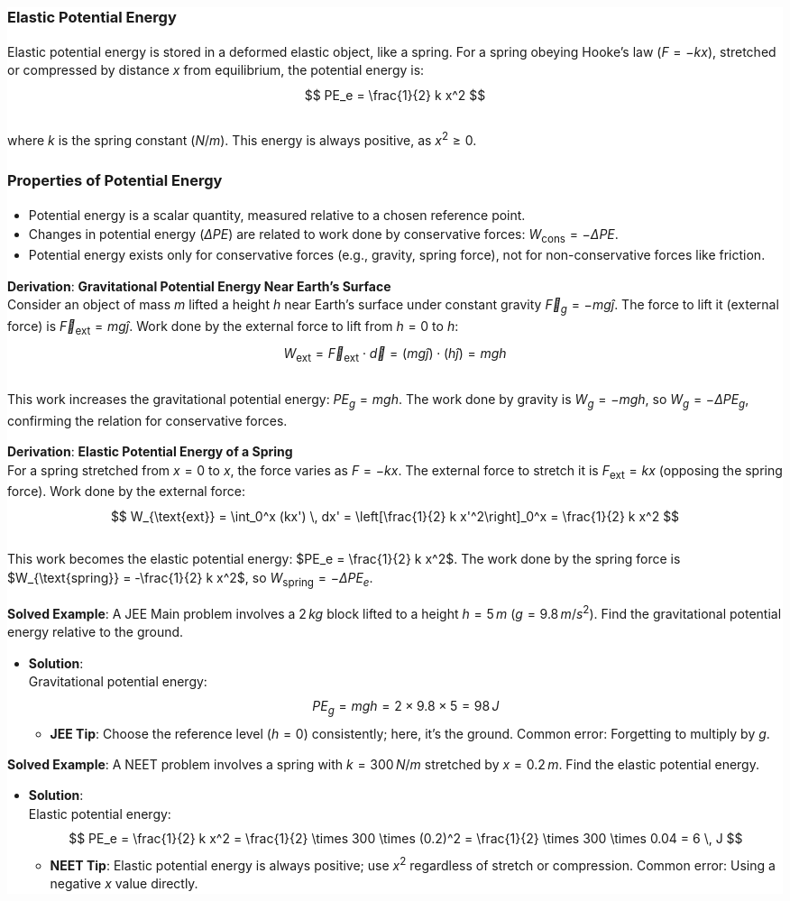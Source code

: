 ### Elastic Potential Energy
Elastic potential energy is stored in a deformed elastic object, like a spring. For a spring obeying Hooke’s law ($F = -kx$), stretched or compressed by distance $x$ from equilibrium, the potential energy is:  
$$
PE_e = \frac{1}{2} k x^2
$$  
where $k$ is the spring constant ($N/m$). This energy is always positive, as $x^2 \geq 0$.

### Properties of Potential Energy
- Potential energy is a scalar quantity, measured relative to a chosen reference point.
- Changes in potential energy ($\Delta PE$) are related to work done by conservative forces: $W_{\text{cons}} = -\Delta PE$.
- Potential energy exists only for conservative forces (e.g., gravity, spring force), not for non-conservative forces like friction.

**Derivation**: **Gravitational Potential Energy Near Earth’s Surface**  
Consider an object of mass $m$ lifted a height $h$ near Earth’s surface under constant gravity $\vec{F}_g = -mg \hat{j}$. The force to lift it (external force) is $\vec{F}_{\text{ext}} = mg \hat{j}$. Work done by the external force to lift from $h = 0$ to $h$:  
$$
W_{\text{ext}} = \vec{F}_{\text{ext}} \cdot \vec{d} = (mg \hat{j}) \cdot (h \hat{j}) = mgh
$$  
This work increases the gravitational potential energy: $PE_g = mgh$. The work done by gravity is $W_g = -mgh$, so $W_g = -\Delta PE_g$, confirming the relation for conservative forces.

**Derivation**: **Elastic Potential Energy of a Spring**  
For a spring stretched from $x = 0$ to $x$, the force varies as $F = -kx$. The external force to stretch it is $F_{\text{ext}} = kx$ (opposing the spring force). Work done by the external force:  
$$
W_{\text{ext}} = \int_0^x (kx') \, dx' = \left[\frac{1}{2} k x'^2\right]_0^x = \frac{1}{2} k x^2
$$  
This work becomes the elastic potential energy: $PE_e = \frac{1}{2} k x^2$. The work done by the spring force is $W_{\text{spring}} = -\frac{1}{2} k x^2$, so $W_{\text{spring}} = -\Delta PE_e$.

**Solved Example**: A JEE Main problem involves a $2 \, kg$ block lifted to a height $h = 5 \, m$ ($g = 9.8 \, m/s^2$). Find the gravitational potential energy relative to the ground.  
- **Solution**:  
  Gravitational potential energy:  
  $$
  PE_g = mgh = 2 \times 9.8 \times 5 = 98 \, J
  $$  
  - **JEE Tip**: Choose the reference level ($h = 0$) consistently; here, it’s the ground. Common error: Forgetting to multiply by $g$.

**Solved Example**: A NEET problem involves a spring with $k = 300 \, N/m$ stretched by $x = 0.2 \, m$. Find the elastic potential energy.  
- **Solution**:  
  Elastic potential energy:  
  $$
  PE_e = \frac{1}{2} k x^2 = \frac{1}{2} \times 300 \times (0.2)^2 = \frac{1}{2} \times 300 \times 0.04 = 6 \, J
  $$  
  - **NEET Tip**: Elastic potential energy is always positive; use $x^2$ regardless of stretch or compression. Common error: Using a negative $x$ value directly.
